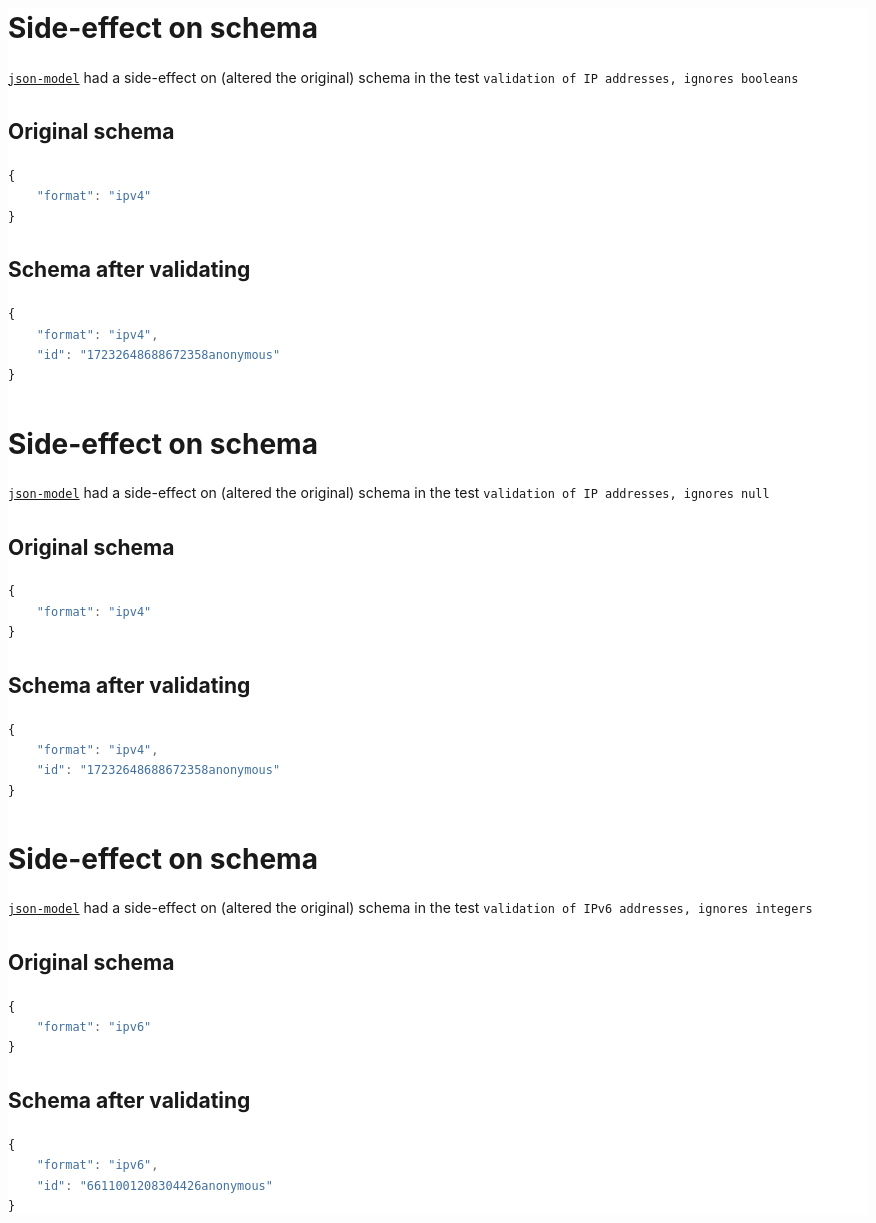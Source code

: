 # Side-effect on schema
[`json-model`](https://github.com/geraintluff/json-model) had a side-effect on (altered the original) schema in the test `validation of IP addresses, ignores booleans`
## Original schema
```js
{
	"format": "ipv4"
}
```
## Schema after validating
```js
{
	"format": "ipv4",
	"id": "17232648688672358anonymous"
}
```

# Side-effect on schema
[`json-model`](https://github.com/geraintluff/json-model) had a side-effect on (altered the original) schema in the test `validation of IP addresses, ignores null`
## Original schema
```js
{
	"format": "ipv4"
}
```
## Schema after validating
```js
{
	"format": "ipv4",
	"id": "17232648688672358anonymous"
}
```

# Side-effect on schema
[`json-model`](https://github.com/geraintluff/json-model) had a side-effect on (altered the original) schema in the test `validation of IPv6 addresses, ignores integers`
## Original schema
```js
{
	"format": "ipv6"
}
```
## Schema after validating
```js
{
	"format": "ipv6",
	"id": "6611001208304426anonymous"
}
```
